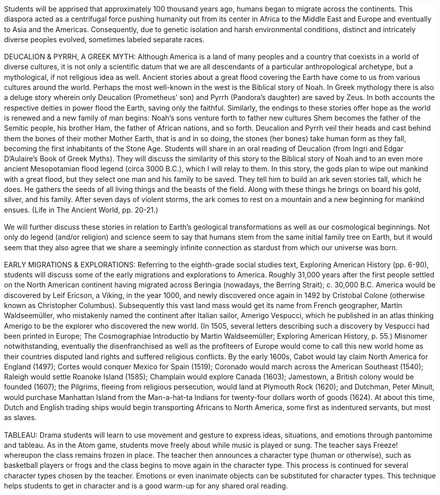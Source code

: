 Students will be apprised that approximately 100 thousand years ago, humans began to migrate across the continents. This diaspora acted as a centrifugal force pushing humanity out from its center in Africa to the Middle East and Europe and eventually to Asia and the Americas. Consequently, due to genetic isolation and harsh environmental conditions, distinct and intricately diverse peoples evolved, sometimes labeled separate races.
</p>
<p>
DEUCALION &amp; PYRRH, A GREEK MYTH: Although America is a land of many peoples and a country that coexists in a world of diverse cultures, it is not only a scientific datum that we are all descendants of a particular anthropological archetype, but a mythological, if not religious idea as well. Ancient stories about a great flood covering the Earth have come to us from various cultures around the world. Perhaps the most well-known in the west is the Biblical story of Noah. In Greek mythology there is also a deluge story wherein only Deucalion (Prometheus’ son) and Pyrrh (Pandora’s daughter) are saved by Zeus. In both accounts the respective deities in power flood the Earth, saving only the faithful. Similarly, the endings to these stories offer hope as the world is renewed and a new family of man begins: Noah’s sons venture forth to father new cultures  Shem becomes the father of the Semitic people, his brother Ham, the father of African nations, and so forth. Deucalion and Pyrrh veil their heads and cast behind them the bones of their mother  Mother Earth, that is  and in so doing, the stones (her bones) take human form as they fall, becoming the first inhabitants of the Stone Age. Students will share in an oral reading of Deucalion (from Ingri and Edgar D’Aulaire’s Book of Greek Myths). They will discuss the similarity of this story to the Biblical story of Noah and to an even more ancient Mesopotamian flood legend (circa 3000 B.C.), which I will relay to them. In this story, the gods plan to wipe out mankind with a great flood, but they select one man and his family to be saved. They tell him to build an ark seven stories tall, which he does. He gathers the seeds of all living things and the beasts of the field. Along with these things he brings on board his gold, silver, and his family. After seven days of violent storms, the ark comes to rest on a mountain and a new beginning for mankind ensues. (Life in The Ancient World, pp. 20-21.)
</p>
<p>
We will further discuss these stories in relation to Earth’s geological transformations as well as our cosmological beginnings. Not only do legend (and/or religion) and science seem to say that humans stem from the same initial family tree on Earth, but it would seem that they also agree that we share a seemingly infinite connection as stardust from which our universe was born.
</p>
<p>
EARLY MIGRATIONS &amp; EXPLORATIONS: Referring to the eighth-grade social studies text, Exploring American History (pp. 6-90), students will discuss some of the early migrations and explorations to America. Roughly 31,000 years after the first people settled on the North American continent   having migrated across Beringia (nowadays, the Berring Strait); c. 30,000 B.C.  America would be discovered by Leif Ericson, a Viking, in the year 1000, and newly discovered once again in 1492 by Cristobal Colone (otherwise known as Christopher Columbus). Subsequently this vast land mass would get its name from French geographer, Martin Waldseemüller, who mistakenly named the continent after Italian sailor, Amerigo Vespucci, which he published in an atlas thinking Amerigo to be the explorer who discovered the new world. (In 1505, several letters describing such a discovery by Vespucci had been printed in Europe; The Cosmographiae Introductio by Martin Waldseemüller; Exploring American History, p. 55.) Misnomer notwithstanding, eventually the disenfranchised as well as the profiteers of Europe would come to call this new world home as their countries disputed land rights and suffered religious conflicts. By the early 1600s, Cabot would lay claim North America for England (1497); Cortes would conquer Mexico for Spain (1519); Coronado would march across the American Southeast (1540); Raleigh would settle Roanoke Island (1585); Champlain would explore Canada (1603); Jamestown, a British colony would be founded (1607); the Pilgrims, fleeing from religious persecution, would land at Plymouth Rock (1620); and Dutchman, Peter Minuit, would purchase Manhattan Island from the Man-a-hat-ta Indians for twenty-four dollars worth of goods (1624). At about this time, Dutch and English trading ships would begin transporting Africans to North America, some first as indentured servants, but most as slaves.
</p>
<p>
TABLEAU: Drama students will learn to use movement and gesture to express ideas, situations, and emotions through pantomime and tableau. As in the Atom game, students move freely about while music is played or sung. The teacher says Freeze! whereupon the class remains frozen in place. The teacher then announces a character type (human or otherwise), such as basketball players or frogs and the class begins to move again in the character type. This process is continued for several character types chosen by the teacher. Emotions or even inanimate objects can be substituted for character types. This technique helps students to get in character and is a good warm-up for any shared oral reading.